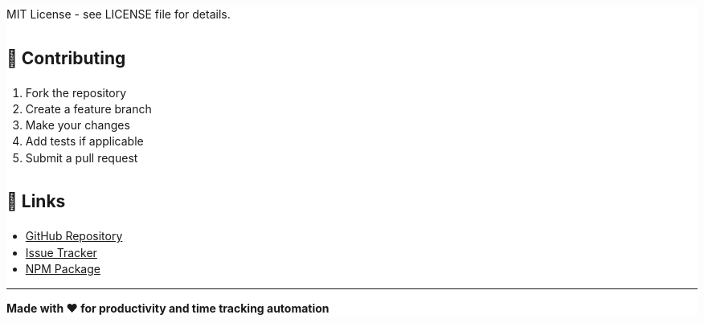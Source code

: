MIT License - see LICENSE file for details.

## 🤝 Contributing

1. Fork the repository
2. Create a feature branch
3. Make your changes
4. Add tests if applicable
5. Submit a pull request

## 🔗 Links

- [GitHub Repository](https://github.com/stanleyxie/tempo-booker)
- [Issue Tracker](https://github.com/stanleyxie/tempo-booker/issues)
- [NPM Package](https://www.npmjs.com/package/tempo-booker)

---

**Made with ❤️ for productivity and time tracking automation**